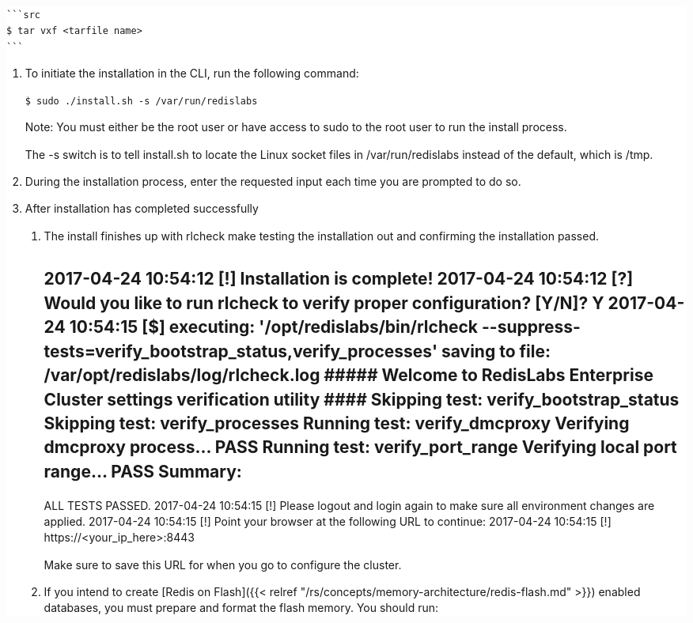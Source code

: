     ```src
    $ tar vxf <tarfile name>
    ```

1. To initiate the installation in the CLI, run the following command:

    ```src
    $ sudo ./install.sh -s /var/run/redislabs
    ```

    Note: You must either be the root user or have access to sudo to the
    root user to run the install process.

    The -s switch is to tell install.sh to locate the Linux socket files
    in /var/run/redislabs instead of the default, which is /tmp.

1. During the installation process, enter the requested input each time
    you are prompted to do so.
1. After installation has completed successfully
    1. The install finishes up with rlcheck make testing the
        installation out and confirming the installation passed.

        2017-04-24 10:54:12 \[!\] Installation is complete!
        2017-04-24 10:54:12 \[?\] Would you like to run rlcheck to
        verify proper configuration? \[Y/N\]? Y
        2017-04-24 10:54:15 \[$\] executing:
        '/opt/redislabs/bin/rlcheck
        --suppress-tests=verify_bootstrap_status,verify_processes'
        saving to file: /var/opt/redislabs/log/rlcheck.log
        \#\#\#\#\# Welcome to RedisLabs Enterprise Cluster settings
        verification utility \#\#\#\#
        Skipping test: verify_bootstrap_status
        Skipping test: verify_processes
        Running test: verify_dmcproxy
        Verifying dmcproxy process...
        PASS
        Running test: verify_port_range
        Verifying local port range...
        PASS
        Summary:
        -------
        ALL TESTS PASSED.
        2017-04-24 10:54:15 \[!\] Please logout and login again to make
        sure all environment changes are applied.
        2017-04-24 10:54:15 \[!\] Point your browser at the following
        URL to continue:
        2017-04-24 10:54:15 \[!\] https://\<your_ip_here\>:8443

        Make sure to save this URL for when you go to configure the
        cluster.

    1. If you intend to create [Redis on
        Flash]({{< relref "/rs/concepts/memory-architecture/redis-flash.md" >}}) enabled
        databases, you must prepare and format the flash memory. You
        should run:
